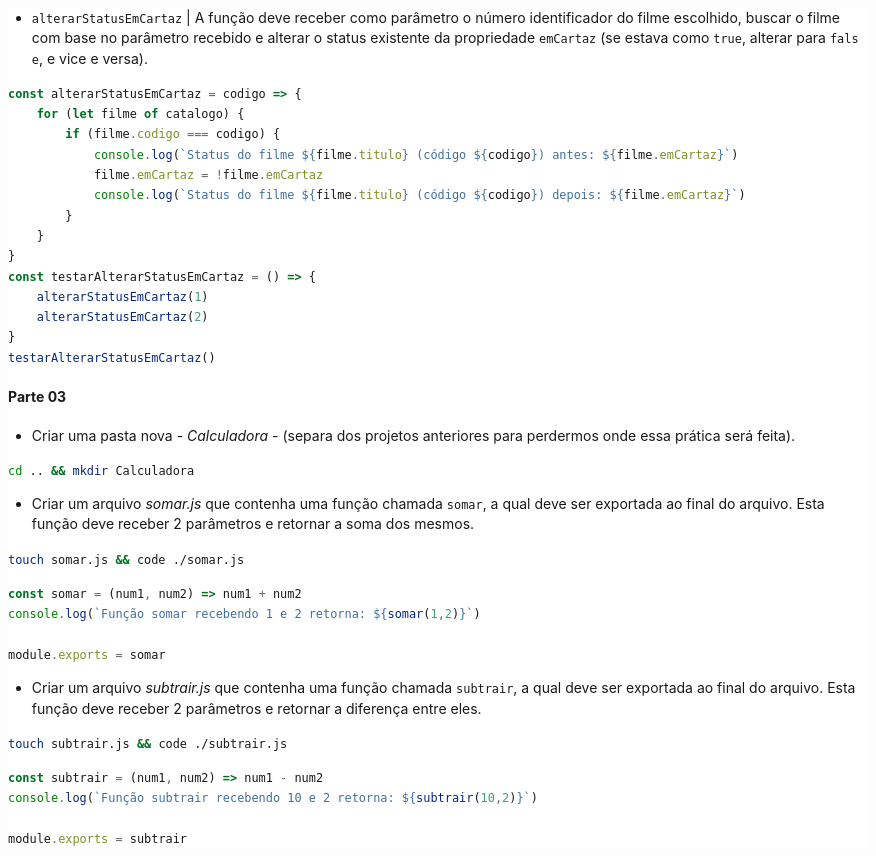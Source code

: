 * `alterarStatusEmCartaz` | A função deve receber como parâmetro o número identificador do filme escolhido, buscar o filme com base no parâmetro recebido e alterar o status existente da propriedade `emCartaz` (se estava como `true`, alterar para `false`, e vice e versa).

```js
const alterarStatusEmCartaz = codigo => {
    for (let filme of catalogo) {
        if (filme.codigo === codigo) {
            console.log(`Status do filme ${filme.titulo} (código ${codigo}) antes: ${filme.emCartaz}`)
            filme.emCartaz = !filme.emCartaz
            console.log(`Status do filme ${filme.titulo} (código ${codigo}) depois: ${filme.emCartaz}`)
        }
    }
}
const testarAlterarStatusEmCartaz = () => {
    alterarStatusEmCartaz(1)
    alterarStatusEmCartaz(2)
}
testarAlterarStatusEmCartaz()
```

#### Parte 03

* Criar uma pasta nova - *Calculadora* - (separa dos projetos anteriores para perdermos onde essa prática será feita).

```sh
cd .. && mkdir Calculadora
```

* Criar um arquivo *somar.js* que contenha uma função chamada `somar`, a qual deve ser exportada ao final do arquivo. Esta função deve receber 2 parâmetros e retornar a soma dos mesmos.

```sh
touch somar.js && code ./somar.js
```

```js
const somar = (num1, num2) => num1 + num2
console.log(`Função somar recebendo 1 e 2 retorna: ${somar(1,2)}`)

module.exports = somar
```

* Criar um arquivo *subtrair.js* que contenha uma função chamada `subtrair`, a qual deve ser exportada ao final do arquivo. Esta função deve receber 2 parâmetros e retornar a diferença entre eles.

```sh
touch subtrair.js && code ./subtrair.js
```

```js
const subtrair = (num1, num2) => num1 - num2
console.log(`Função subtrair recebendo 10 e 2 retorna: ${subtrair(10,2)}`)

module.exports = subtrair
```
